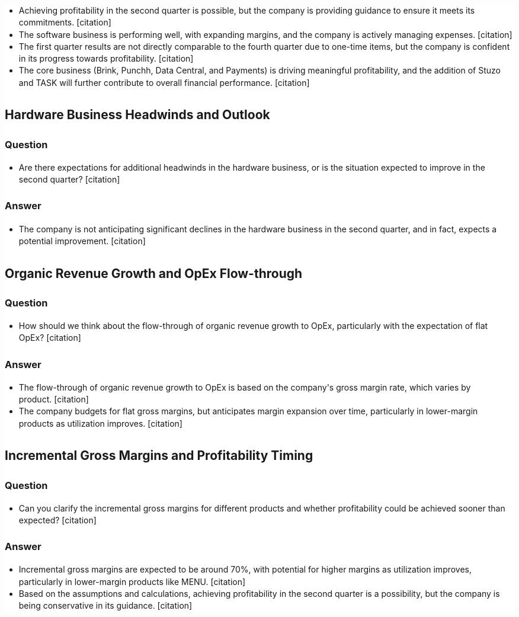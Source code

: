 - Achieving profitability in the second quarter is possible, but the company is providing guidance to ensure it meets its commitments. [citation]
- The software business is performing well, with expanding margins, and the company is actively managing expenses. [citation]
- The first quarter results are not directly comparable to the fourth quarter due to one-time items, but the company is confident in its progress towards profitability. [citation]
- The core business (Brink, Punchh, Data Central, and Payments) is driving meaningful profitability, and the addition of Stuzo and TASK will further contribute to overall financial performance. [citation]

## Hardware Business Headwinds and Outlook

### Question

- Are there expectations for additional headwinds in the hardware business, or is the situation expected to improve in the second quarter? [citation]

### Answer

- The company is not anticipating significant declines in the hardware business in the second quarter, and in fact, expects a potential improvement. [citation]

## Organic Revenue Growth and OpEx Flow-through

### Question

- How should we think about the flow-through of organic revenue growth to OpEx, particularly with the expectation of flat OpEx? [citation]

### Answer

- The flow-through of organic revenue growth to OpEx is based on the company's gross margin rate, which varies by product. [citation]
- The company budgets for flat gross margins, but anticipates margin expansion over time, particularly in lower-margin products as utilization improves. [citation]

## Incremental Gross Margins and Profitability Timing

### Question

- Can you clarify the incremental gross margins for different products and whether profitability could be achieved sooner than expected? [citation]

### Answer

- Incremental gross margins are expected to be around 70%, with potential for higher margins as utilization improves, particularly in lower-margin products like MENU. [citation]
- Based on the assumptions and calculations, achieving profitability in the second quarter is a possibility, but the company is being conservative in its guidance. [citation]